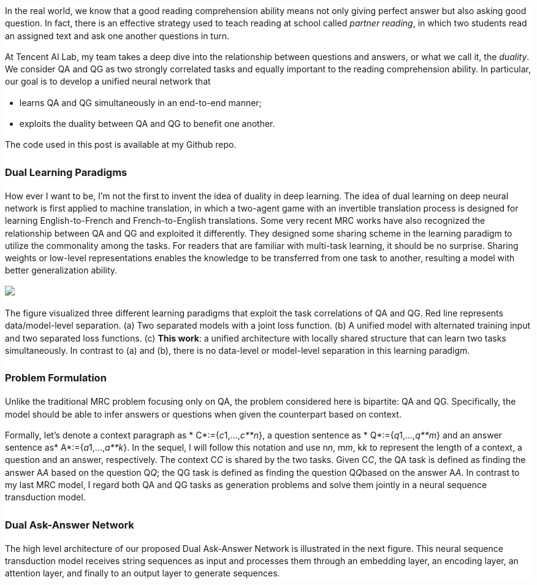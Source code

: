 
In the real world, we know that a good reading comprehension ability means not only giving perfect answer but also asking good question. In fact, there is an effective strategy used to teach reading at school called *partner reading*, in which two students read an assigned text and ask one another questions in turn.

At Tencent AI Lab, my team takes a deep dive into the relationship between questions and answers, or what we call it, the *duality*. We consider QA and QG as two strongly correlated tasks and equally important to the reading comprehension ability. In particular, our goal is to develop a unified neural network that

- learns QA and QG simultaneously in an end-to-end manner;

- exploits the duality between QA and QG to benefit one another.


The code used in this post is available at my Github repo.

### Dual Learning Paradigms

How ever I want to be, I’m not the first to invent the idea of duality in deep learning. The idea of dual learning on deep neural network is first applied to machine translation, in which a two-agent game with an invertible translation process is designed for learning English-to-French and French-to-English translations. Some very recent MRC works have also recognized the relationship between QA and QG and exploited it differently. They designed some sharing scheme in the learning paradigm to utilize the commonality among the tasks. For readers that are familiar with multi-task learning, it should be no surprise. Sharing weights or low-level representations enables the knowledge to be transferred from one task to another, resulting a model with better generalization ability.

![](https://hanxiao.github.io/2018/09/09/Dual-Ask-Answer-Network-for-Machine-Reading-Comprehension/262269bc.png)


The figure visualized three different learning paradigms that exploit the task correlations of QA and QG. Red line represents data/model-level separation. (a) Two separated models with a joint loss function. (b) A unified model with alternated training input and two separated loss functions. (c) **This work**: a unified architecture with locally shared structure that can learn two tasks simultaneously. In contrast to (a) and (b), there is no data-level or model-level separation in this learning paradigm.

### Problem Formulation

Unlike the traditional MRC problem focusing only on QA, the problem considered here is bipartite: QA and QG. Specifically, the model should be able to infer answers or questions when given the counterpart based on context.

Formally, let’s denote a context paragraph as * C*:={*c*1​,…,*c**n*​}, a question sentence as * Q*:={*q*1​,…,*q**m*​} and an answer sentence as* A*:={*a*1​,…,*a**k*​}. In the sequel, I will follow this notation and use n*n*, m*m*, k*k* to represent the length of a context, a question and an answer, respectively. The context C*C* is shared by the two tasks. Given C*C*, the QA task is defined as finding the answer A*A* based on the question Q*Q*; the QG task is defined as finding the question Q*Q*based on the answer A*A*. In contrast to my last MRC model, I regard both QA and QG tasks as generation problems and solve them jointly in a neural sequence transduction model.

### Dual Ask-Answer Network

The high level architecture of our proposed Dual Ask-Answer Network is illustrated in the next figure. This neural sequence transduction model receives string sequences as input and processes them through an embedding layer, an encoding layer, an attention layer, and finally to an output layer to generate sequences.
